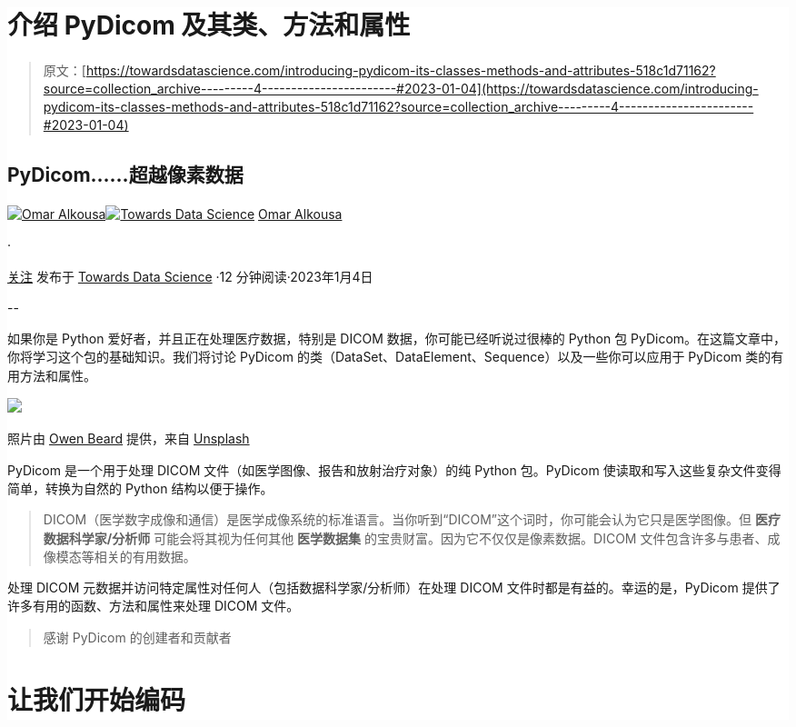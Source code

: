 # 介绍 PyDicom 及其类、方法和属性

> 原文：[https://towardsdatascience.com/introducing-pydicom-its-classes-methods-and-attributes-518c1d71162?source=collection_archive---------4-----------------------#2023-01-04](https://towardsdatascience.com/introducing-pydicom-its-classes-methods-and-attributes-518c1d71162?source=collection_archive---------4-----------------------#2023-01-04)

## PyDicom……超越像素数据

[](https://medium.com/@omar.ok1998?source=post_page-----518c1d71162--------------------------------)[![Omar Alkousa](../Images/7598618abe8e8fa89f1d8a4bfc21f014.png)](https://medium.com/@omar.ok1998?source=post_page-----518c1d71162--------------------------------)[](https://towardsdatascience.com/?source=post_page-----518c1d71162--------------------------------)[![Towards Data Science](../Images/a6ff2676ffcc0c7aad8aaf1d79379785.png)](https://towardsdatascience.com/?source=post_page-----518c1d71162--------------------------------) [Omar Alkousa](https://medium.com/@omar.ok1998?source=post_page-----518c1d71162--------------------------------)

·

[关注](https://medium.com/m/signin?actionUrl=https%3A%2F%2Fmedium.com%2F_%2Fsubscribe%2Fuser%2Ff8302b9534b5&operation=register&redirect=https%3A%2F%2Ftowardsdatascience.com%2Fintroducing-pydicom-its-classes-methods-and-attributes-518c1d71162&user=Omar+Alkousa&userId=f8302b9534b5&source=post_page-f8302b9534b5----518c1d71162---------------------post_header-----------) 发布于 [Towards Data Science](https://towardsdatascience.com/?source=post_page-----518c1d71162--------------------------------) ·12 分钟阅读·2023年1月4日[](https://medium.com/m/signin?actionUrl=https%3A%2F%2Fmedium.com%2F_%2Fvote%2Ftowards-data-science%2F518c1d71162&operation=register&redirect=https%3A%2F%2Ftowardsdatascience.com%2Fintroducing-pydicom-its-classes-methods-and-attributes-518c1d71162&user=Omar+Alkousa&userId=f8302b9534b5&source=-----518c1d71162---------------------clap_footer-----------)

--

[](https://medium.com/m/signin?actionUrl=https%3A%2F%2Fmedium.com%2F_%2Fbookmark%2Fp%2F518c1d71162&operation=register&redirect=https%3A%2F%2Ftowardsdatascience.com%2Fintroducing-pydicom-its-classes-methods-and-attributes-518c1d71162&source=-----518c1d71162---------------------bookmark_footer-----------)

如果你是 Python 爱好者，并且正在处理医疗数据，特别是 DICOM 数据，你可能已经听说过很棒的 Python 包 PyDicom。在这篇文章中，你将学习这个包的基础知识。我们将讨论 PyDicom 的类（DataSet、DataElement、Sequence）以及一些你可以应用于 PyDicom 类的有用方法和属性。

![](../Images/39096cddc78e4a0000426966966e024c.png)

照片由 [Owen Beard](https://unsplash.com/@owenbeard?utm_source=medium&utm_medium=referral) 提供，来自 [Unsplash](https://unsplash.com/?utm_source=medium&utm_medium=referral)

PyDicom 是一个用于处理 DICOM 文件（如医学图像、报告和放射治疗对象）的纯 Python 包。PyDicom 使读取和写入这些复杂文件变得简单，转换为自然的 Python 结构以便于操作。

> DICOM（医学数字成像和通信）是医学成像系统的标准语言。当你听到“DICOM”这个词时，你可能会认为它只是医学图像。但 **医疗数据科学家/分析师** 可能会将其视为任何其他 **医学数据集** 的宝贵财富。因为它不仅仅是像素数据。DICOM 文件包含许多与患者、成像模态等相关的有用数据。

处理 DICOM 元数据并访问特定属性对任何人（包括数据科学家/分析师）在处理 DICOM 文件时都是有益的。幸运的是，PyDicom 提供了许多有用的函数、方法和属性来处理 DICOM 文件。

> 感谢 PyDicom 的创建者和贡献者

# 让我们开始编码
